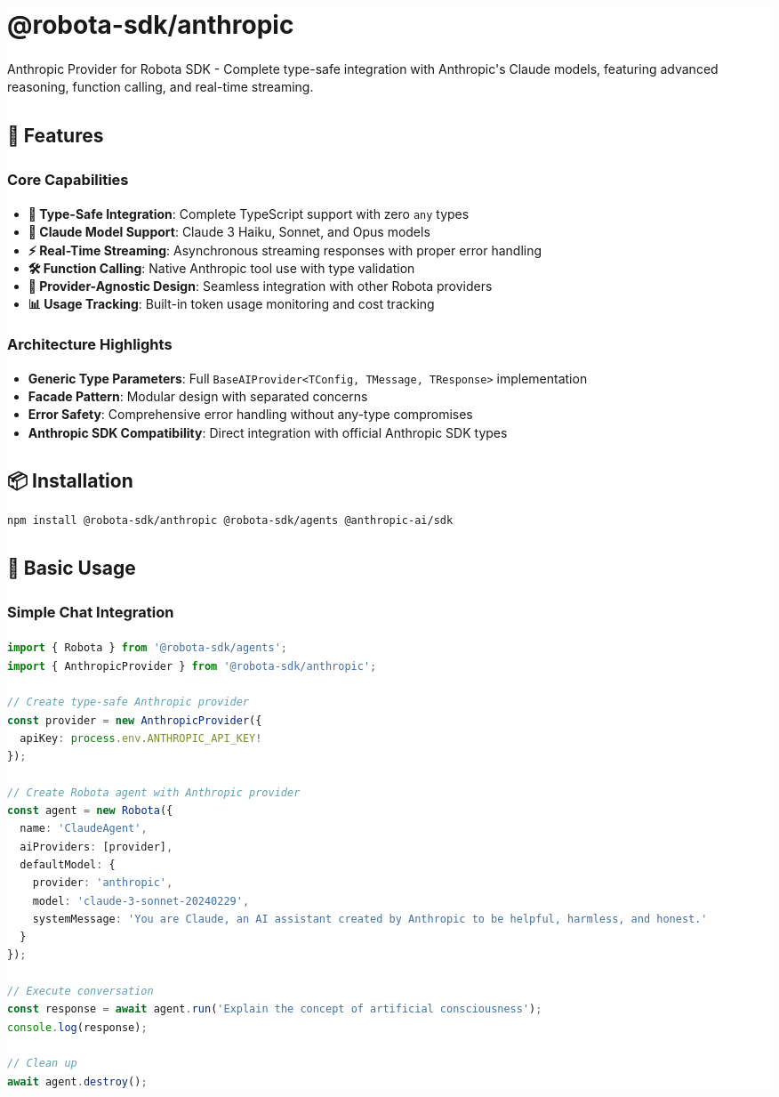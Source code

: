 # @robota-sdk/anthropic

Anthropic Provider for Robota SDK - Complete type-safe integration with Anthropic's Claude models, featuring advanced reasoning, function calling, and real-time streaming.

## 🚀 Features

### Core Capabilities
- **🎯 Type-Safe Integration**: Complete TypeScript support with zero `any` types
- **🧠 Claude Model Support**: Claude 3 Haiku, Sonnet, and Opus models
- **⚡ Real-Time Streaming**: Asynchronous streaming responses with proper error handling
- **🛠️ Function Calling**: Native Anthropic tool use with type validation
- **🔄 Provider-Agnostic Design**: Seamless integration with other Robota providers
- **📊 Usage Tracking**: Built-in token usage monitoring and cost tracking

### Architecture Highlights
- **Generic Type Parameters**: Full `BaseAIProvider<TConfig, TMessage, TResponse>` implementation
- **Facade Pattern**: Modular design with separated concerns
- **Error Safety**: Comprehensive error handling without any-type compromises
- **Anthropic SDK Compatibility**: Direct integration with official Anthropic SDK types

## 📦 Installation

```bash
npm install @robota-sdk/anthropic @robota-sdk/agents @anthropic-ai/sdk
```

## 🔧 Basic Usage

### Simple Chat Integration

```typescript
import { Robota } from '@robota-sdk/agents';
import { AnthropicProvider } from '@robota-sdk/anthropic';

// Create type-safe Anthropic provider
const provider = new AnthropicProvider({
  apiKey: process.env.ANTHROPIC_API_KEY!
});

// Create Robota agent with Anthropic provider
const agent = new Robota({
  name: 'ClaudeAgent',
  aiProviders: [provider],
  defaultModel: {
    provider: 'anthropic',
    model: 'claude-3-sonnet-20240229',
    systemMessage: 'You are Claude, an AI assistant created by Anthropic to be helpful, harmless, and honest.'
  }
});

// Execute conversation
const response = await agent.run('Explain the concept of artificial consciousness');
console.log(response);

// Clean up
await agent.destroy();
```

